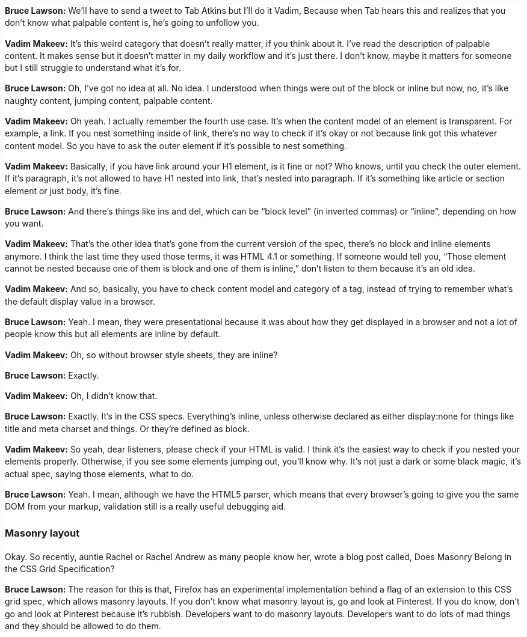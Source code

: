 **Bruce Lawson:** We’ll have to send a tweet to Tab Atkins but I’ll do it Vadim, Because when Tab hears this and realizes that you don’t know what palpable content is, he’s going to unfollow you.

**Vadim Makeev:** It’s this weird category that doesn’t really matter, if you think about it. I’ve read the description of palpable content. It makes sense but it doesn’t matter in my daily workflow and it’s just there. I don’t know, maybe it matters for someone but I still struggle to understand what it’s for.

**Bruce Lawson:** Oh, I’ve got no idea at all. No idea. I understood when things were out of the block or inline but now, no, it’s like naughty content, jumping content, palpable content.

**Vadim Makeev:** Oh yeah. I actually remember the fourth use case. It’s when the content model of an element is transparent. For example, a link. If you nest something inside of link, there’s no way to check if it’s okay or not because link got this whatever content model. So you have to ask the outer element if it’s possible to nest something.

**Vadim Makeev:** Basically, if you have link around your H1 element, is it fine or not? Who knows, until you check the outer element. If it’s paragraph, it’s not allowed to have H1 nested into link, that’s nested into paragraph. If it’s something like article or section element or just body, it’s fine.

**Bruce Lawson:** And there’s things like ins and del, which can be “block level” (in inverted commas) or “inline”, depending on how you want.

**Vadim Makeev:** That’s the other idea that’s gone from the current version of the spec, there’s no block and inline elements anymore. I think the last time they used those terms, it was HTML 4.1 or something. If someone would tell you, “Those element cannot be nested because one of them is block and one of them is inline,” don’t listen to them because it’s an old idea.

**Vadim Makeev:** And so, basically, you have to check content model and category of a tag, instead of trying to remember what’s the default display value in a browser.

**Bruce Lawson:** Yeah. I mean, they were presentational because it was about how they get displayed in a browser and not a lot of people know this but all elements are inline by default.

**Vadim Makeev:** Oh, so without browser style sheets, they are inline?

**Bruce Lawson:** Exactly.

**Vadim Makeev:** Oh, I didn’t know that.

**Bruce Lawson:** Exactly. It’s in the CSS specs. Everything’s inline, unless otherwise declared as either display:none for things like title and meta charset and things. Or they’re defined as block.

**Vadim Makeev:** So yeah, dear listeners, please check if your HTML is valid. I think it’s the easiest way to check if you nested your elements properly. Otherwise, if you see some elements jumping out, you’ll know why. It’s not just a dark or some black magic, it’s actual spec, saying those elements, what to do.

**Bruce Lawson:** Yeah. I mean, although we have the HTML5 parser, which means that every browser’s going to give you the same DOM from your markup, validation still is a really useful debugging aid.

### Masonry layout

Okay. So recently, auntie Rachel or Rachel Andrew as many people know her, wrote a blog post called, Does Masonry Belong in the CSS Grid Specification?

**Bruce Lawson:** The reason for this is that, Firefox has an experimental implementation behind a flag of an extension to this CSS grid spec, which allows masonry layouts. If you don’t know what masonry layout is, go and look at Pinterest. If you do know, don’t go and look at Pinterest because it’s rubbish. Developers want to do masonry layouts. Developers want to do lots of mad things and they should be allowed to do them.

